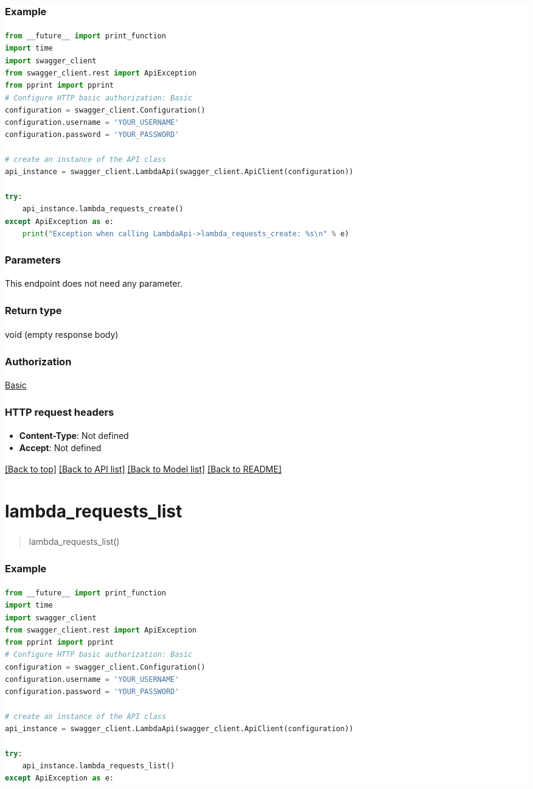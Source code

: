 

### Example
```python
from __future__ import print_function
import time
import swagger_client
from swagger_client.rest import ApiException
from pprint import pprint
# Configure HTTP basic authorization: Basic
configuration = swagger_client.Configuration()
configuration.username = 'YOUR_USERNAME'
configuration.password = 'YOUR_PASSWORD'

# create an instance of the API class
api_instance = swagger_client.LambdaApi(swagger_client.ApiClient(configuration))

try:
    api_instance.lambda_requests_create()
except ApiException as e:
    print("Exception when calling LambdaApi->lambda_requests_create: %s\n" % e)
```

### Parameters
This endpoint does not need any parameter.

### Return type

void (empty response body)

### Authorization

[Basic](../README.md#Basic)

### HTTP request headers

 - **Content-Type**: Not defined
 - **Accept**: Not defined

[[Back to top]](#) [[Back to API list]](../README.md#documentation-for-api-endpoints) [[Back to Model list]](../README.md#documentation-for-models) [[Back to README]](../README.md)

# **lambda_requests_list**
> lambda_requests_list()



### Example
```python
from __future__ import print_function
import time
import swagger_client
from swagger_client.rest import ApiException
from pprint import pprint
# Configure HTTP basic authorization: Basic
configuration = swagger_client.Configuration()
configuration.username = 'YOUR_USERNAME'
configuration.password = 'YOUR_PASSWORD'

# create an instance of the API class
api_instance = swagger_client.LambdaApi(swagger_client.ApiClient(configuration))

try:
    api_instance.lambda_requests_list()
except ApiException as e:
```
